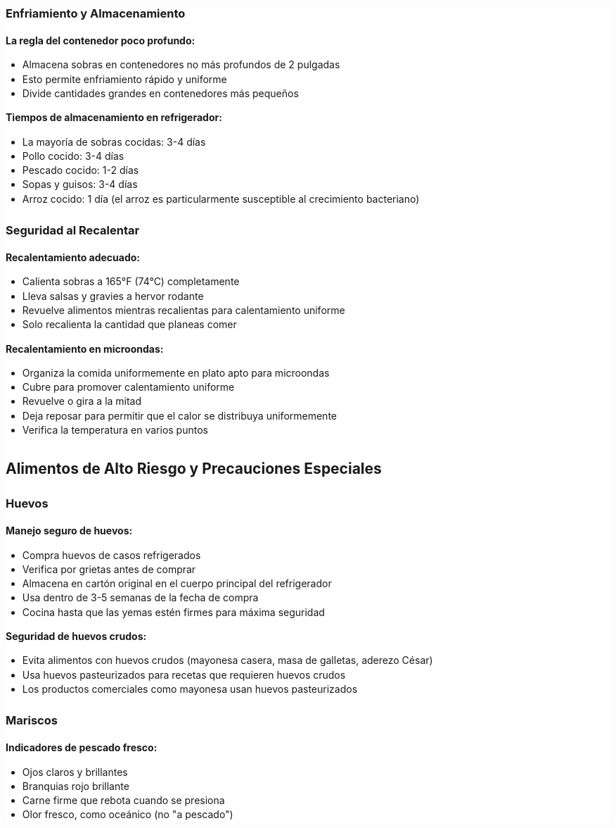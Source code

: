 ### Enfriamiento y Almacenamiento

**La regla del contenedor poco profundo:**
- Almacena sobras en contenedores no más profundos de 2 pulgadas
- Esto permite enfriamiento rápido y uniforme
- Divide cantidades grandes en contenedores más pequeños

**Tiempos de almacenamiento en refrigerador:**
- La mayoría de sobras cocidas: 3-4 días
- Pollo cocido: 3-4 días
- Pescado cocido: 1-2 días
- Sopas y guisos: 3-4 días
- Arroz cocido: 1 día (el arroz es particularmente susceptible al crecimiento bacteriano)

### Seguridad al Recalentar

**Recalentamiento adecuado:**
- Calienta sobras a 165°F (74°C) completamente
- Lleva salsas y gravies a hervor rodante
- Revuelve alimentos mientras recalientas para calentamiento uniforme
- Solo recalienta la cantidad que planeas comer

**Recalentamiento en microondas:**
- Organiza la comida uniformemente en plato apto para microondas
- Cubre para promover calentamiento uniforme
- Revuelve o gira a la mitad
- Deja reposar para permitir que el calor se distribuya uniformemente
- Verifica la temperatura en varios puntos

## Alimentos de Alto Riesgo y Precauciones Especiales

### Huevos

**Manejo seguro de huevos:**
- Compra huevos de casos refrigerados
- Verifica por grietas antes de comprar
- Almacena en cartón original en el cuerpo principal del refrigerador
- Usa dentro de 3-5 semanas de la fecha de compra
- Cocina hasta que las yemas estén firmes para máxima seguridad

**Seguridad de huevos crudos:**
- Evita alimentos con huevos crudos (mayonesa casera, masa de galletas, aderezo César)
- Usa huevos pasteurizados para recetas que requieren huevos crudos
- Los productos comerciales como mayonesa usan huevos pasteurizados

### Mariscos

**Indicadores de pescado fresco:**
- Ojos claros y brillantes
- Branquias rojo brillante
- Carne firme que rebota cuando se presiona
- Olor fresco, como oceánico (no "a pescado")
